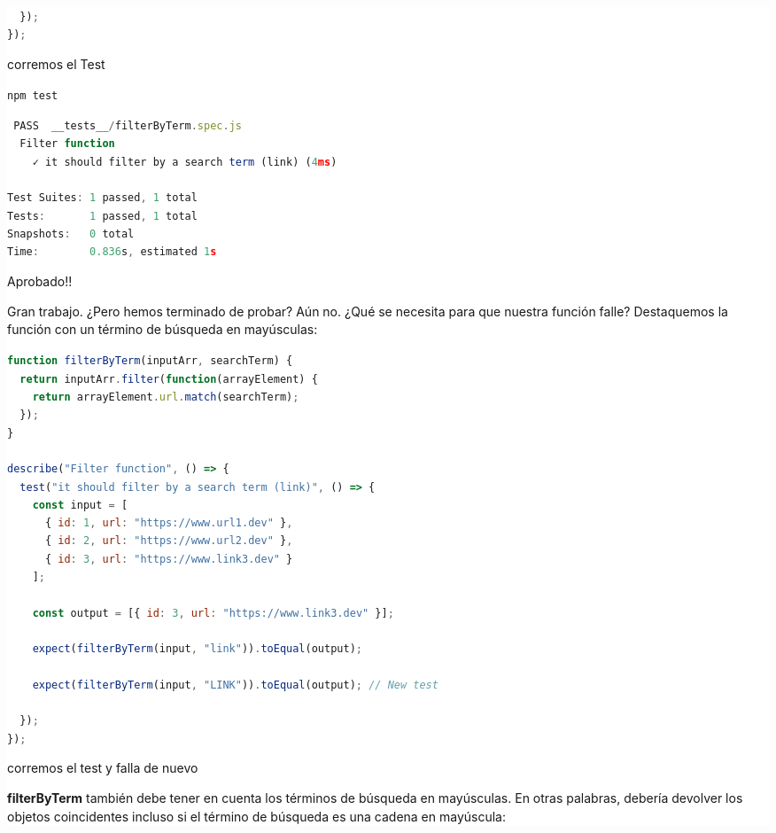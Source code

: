 ```js
  });
});
```

corremos el Test
```js
npm test 
```

```js
 PASS  __tests__/filterByTerm.spec.js
  Filter function
    ✓ it should filter by a search term (link) (4ms)

Test Suites: 1 passed, 1 total
Tests:       1 passed, 1 total
Snapshots:   0 total
Time:        0.836s, estimated 1s

```
Aprobado!!

Gran trabajo. ¿Pero hemos terminado de probar? Aún no. ¿Qué se necesita para que nuestra función falle? Destaquemos la función con un término de búsqueda en mayúsculas:

```js
function filterByTerm(inputArr, searchTerm) {
  return inputArr.filter(function(arrayElement) {
    return arrayElement.url.match(searchTerm);
  });
}

describe("Filter function", () => {
  test("it should filter by a search term (link)", () => {
    const input = [
      { id: 1, url: "https://www.url1.dev" },
      { id: 2, url: "https://www.url2.dev" },
      { id: 3, url: "https://www.link3.dev" }
    ];

    const output = [{ id: 3, url: "https://www.link3.dev" }];

    expect(filterByTerm(input, "link")).toEqual(output);

    expect(filterByTerm(input, "LINK")).toEqual(output); // New test

  });
});

```

corremos el test y falla de nuevo

**filterByTerm** también debe tener en cuenta los términos de búsqueda en mayúsculas. En otras palabras, debería devolver los objetos coincidentes incluso si el término de búsqueda es una cadena en mayúscula:
